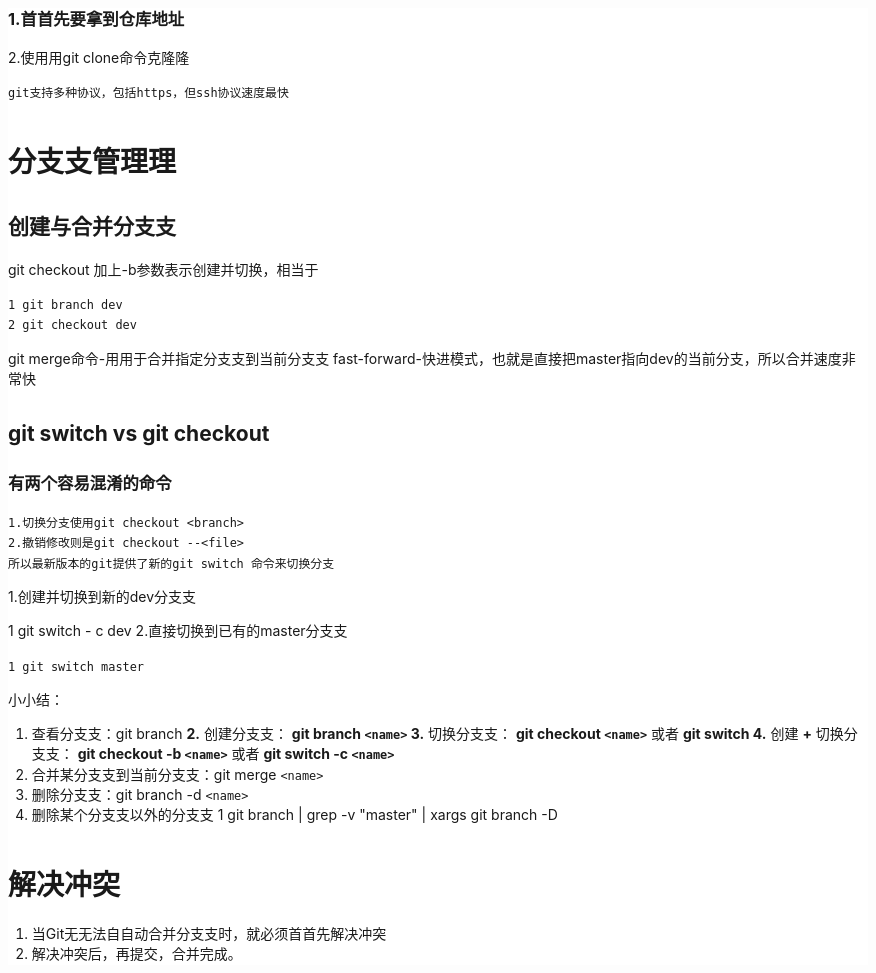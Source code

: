 ### 1.⾸首先要拿到仓库地址

2.使⽤用git clone命令克隆隆

```
git支持多种协议，包括https，但ssh协议速度最快
```
# 分⽀支管理理

## 创建与合并分⽀支

git checkout 加上-b参数表示创建并切换，相当于

```
1 git branch dev
2 git checkout dev
```
git merge命令-⽤用于合并指定分⽀支到当前分⽀支
fast-forward-快进模式，也就是直接把master指向dev的当前分支，所以合并速度非常快

## git switch vs git checkout

### 有两个容易混淆的命令

```
1.切换分支使用git checkout <branch>
2.撤销修改则是git checkout --<file>
所以最新版本的git提供了新的git switch 命令来切换分支
```

1.创建并切换到新的dev分⽀支

1 git switch - c dev
2.直接切换到已有的master分⽀支

```
1 git switch master
```
⼩小结：

1. 查看分⽀支：git branch
**2.** 创建分⽀支： **git branch `<name>`
3.** 切换分⽀支： **git checkout `<name>`** 或者 **git switch <name>
4.** 创建 **+** 切换分⽀支： **git checkout -b `<name>`** 或者 **git switch -c `<name>`**
5. 合并某分⽀支到当前分⽀支：git merge `<name>`
6. 删除分⽀支：git branch -d `<name>`
7. 删除某个分⽀支以外的分⽀支
1 git branch | grep -v "master" | xargs git branch -D

# 解决冲突

1. 当Git⽆无法⾃自动合并分⽀支时，就必须⾸首先解决冲突
2. 解决冲突后，再提交，合并完成。
